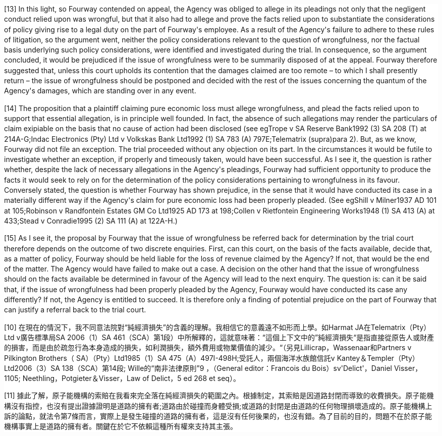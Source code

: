 [13]
In this light, so Fourway contended on appeal, the Agency was obliged to allege in its pleadings not only that the negligent conduct relied upon was wrongful, but that it also had to allege and prove the facts relied upon to substantiate the considerations of policy giving rise to a legal duty on the part of Fourway's employee. As a result of the Agency's failure to adhere to these rules of litigation, so the argument went, neither the policy considerations relevant to the question of wrongfulness, nor the factual basis underlying such policy considerations, were identified and investigated during the trial. In consequence, so the argument concluded, it would be prejudiced if the issue of wrongfulness were to be summarily disposed of at the appeal. Fourway therefore suggested that, unless this court upholds its contention that the damages claimed are too remote – to which I shall presently return – the issue of wrongfulness should be postponed and decided with the rest of the issues concerning the quantum of the Agency's damages, which are standing over in any event.

[14]
The proposition that a plaintiff claiming pure economic loss must allege wrongfulness, and plead the facts relied upon to support that essential allegation, is in principle well founded. In fact, the absence of such allegations may render the particulars of claim exipiable on the basis that no cause of action had been disclosed (see egTrope v SA Reserve Bank1992 (3) SA 208 (T) at 214A-G;Indac Electronics (Pty) Ltd v Volkskas Bank Ltd1992 (1) SA 783 (A) 797E;Telematrix (supra)para 2). But, as we know, Fourway did not file an exception. The trial proceeded without any objection on its part. In the circumstances it would be futile to investigate whether an exception, if properly and timeously taken, would have been successful. As I see it, the question is rather whether, despite the lack of necessary allegations in the Agency's pleadings, Fourway had sufficient opportunity to produce the facts it would seek to rely on for the determination of the policy considerations pertaining to wrongfulness in its favour. Conversely stated, the question is whether Fourway has shown prejudice, in the sense that it would have conducted its case in a materially different way if the Agency's claim for pure economic loss had been properly pleaded. (See egShill v Milner1937 AD 101 at 105;Robinson v Randfontein Estates GM Co Ltd1925 AD 173 at 198;Collen v Rietfontein Engineering Works1948 (1) SA 413 (A) at 433;Stead v Conradie1995 (2) SA 111 (A) at 122A-H.)

[15]
As I see it, the proposal by Fourway that the issue of wrongfulness be referred back for determination by the trial court therefore depends on the outcome of two discrete enquiries. First, can this court, on the basis of the facts available, decide that, as a matter of policy, Fourway should be held liable for the loss of revenue claimed by the Agency? If not, that would be the end of the matter. The Agency would have failed to make out a case. A decision on the other hand that the issue of wrongfulness should on the facts available be determined in favour of the Agency will lead to the next enquiry. The question is: can it be said that, if the issue of wrongfulness had been properly pleaded by the Agency, Fourway would have conducted its case any differently? If not, the Agency is entitled to succeed. It is therefore only a finding of potential prejudice on the part of Fourway that can justify a referral back to the trial court.

[10]
在現在的情況下，我不同意法院對“純經濟損失”的含義的理解。我相信它的意義遠不如形而上學。如Harmat JA在Telematrix（Pty）Ltd v廣告標準局SA 2006（1）SA 461（SCA）第1段）中所解釋的，這就意味著：“這個上下文中的”純經濟損失“是指直接從原告人或財產的損害，而是由於疏忽行為本身造成的損失，如利潤損失，額外費用或物業價值的減少。“（另見Lillicrap，Wassenaar和Partners v Pilkington Brothers（ SA）（Pty）Ltd1985（1）SA 475（A）497I-498H;受託人，兩個海洋水族館信託v Kantey＆Templer（Pty）Ltd2006（3）SA 138（SCA）第14段; Wille的“南非法律原則”9 ，（General editor：Francois du Bois）sv'Delict'，Daniel Visser，1105; Neethling，Potgieter＆Visser，Law of Delict，5 ed 268 et seq）。

[11]
據此了解，原子能機構的索賠在我看來完全落在純經濟損失的範圍之內。根據制定，其索賠是因道路封閉而導致的收費損失。原子能機構沒有指控，也沒有提出證據證明是道路的擁有者;道路由於碰撞而身體受損;或道路的封閉是由道路的任何物理損壞造成的。原子能機構上訴的論點，就法令第7條而言，實際上是發生碰撞的道路的擁有者，這是沒有任何後果的，也沒有錯。為了目前的目的，問題不在於原子能機構事實上是道路的擁有者。關鍵在於它不依賴這種所有權來支持其主張。

